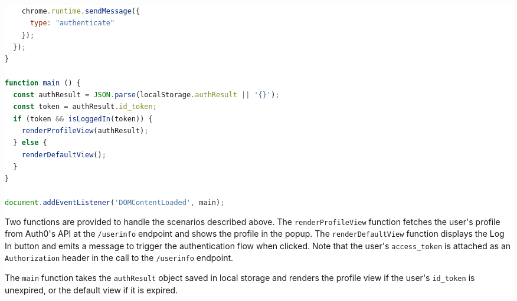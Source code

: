```js
    chrome.runtime.sendMessage({
      type: "authenticate"
    });
  });
}

function main () {
  const authResult = JSON.parse(localStorage.authResult || '{}');
  const token = authResult.id_token;
  if (token && isLoggedIn(token)) {
    renderProfileView(authResult);
  } else {
    renderDefaultView();
  }
}

document.addEventListener('DOMContentLoaded', main);
```

Two functions are provided to handle the scenarios described above. The `renderProfileView` function fetches the user's profile from Auth0's API at the `/userinfo` endpoint and shows the profile in the popup. The `renderDefaultView` function displays the Log In button and emits a message to trigger the authentication flow when clicked. Note that the user's `access_token` is attached as an `Authorization` header in the call to the `/userinfo` endpoint.

The `main` function takes the `authResult` object saved in local storage and renders the profile view if the user's `id_token` is unexpired, or the default view if it is expired.
